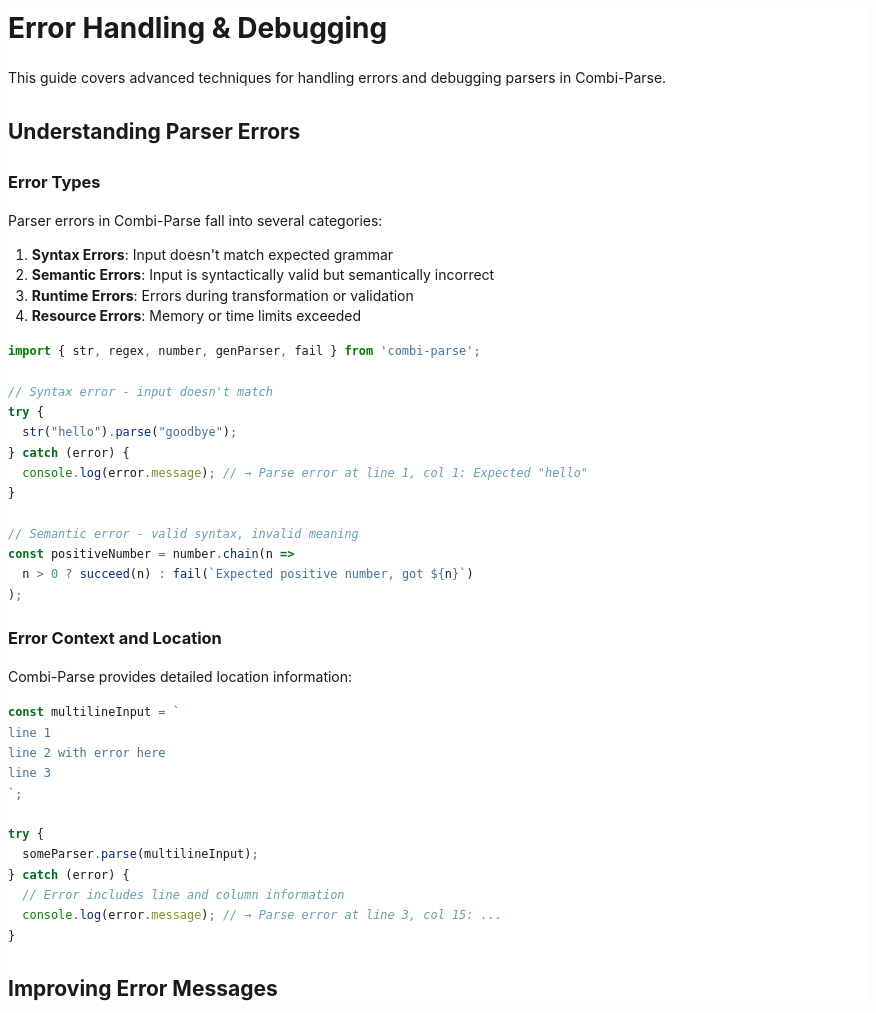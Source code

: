 # Error Handling & Debugging

This guide covers advanced techniques for handling errors and debugging parsers in Combi-Parse.

## Understanding Parser Errors

### Error Types

Parser errors in Combi-Parse fall into several categories:

1. **Syntax Errors**: Input doesn't match expected grammar
2. **Semantic Errors**: Input is syntactically valid but semantically incorrect
3. **Runtime Errors**: Errors during transformation or validation
4. **Resource Errors**: Memory or time limits exceeded

```typescript
import { str, regex, number, genParser, fail } from 'combi-parse';

// Syntax error - input doesn't match
try {
  str("hello").parse("goodbye");
} catch (error) {
  console.log(error.message); // → Parse error at line 1, col 1: Expected "hello"
}

// Semantic error - valid syntax, invalid meaning
const positiveNumber = number.chain(n =>
  n > 0 ? succeed(n) : fail(`Expected positive number, got ${n}`)
);
```

### Error Context and Location

Combi-Parse provides detailed location information:

```typescript
const multilineInput = `
line 1
line 2 with error here
line 3
`;

try {
  someParser.parse(multilineInput);
} catch (error) {
  // Error includes line and column information
  console.log(error.message); // → Parse error at line 3, col 15: ...
}
```

## Improving Error Messages
